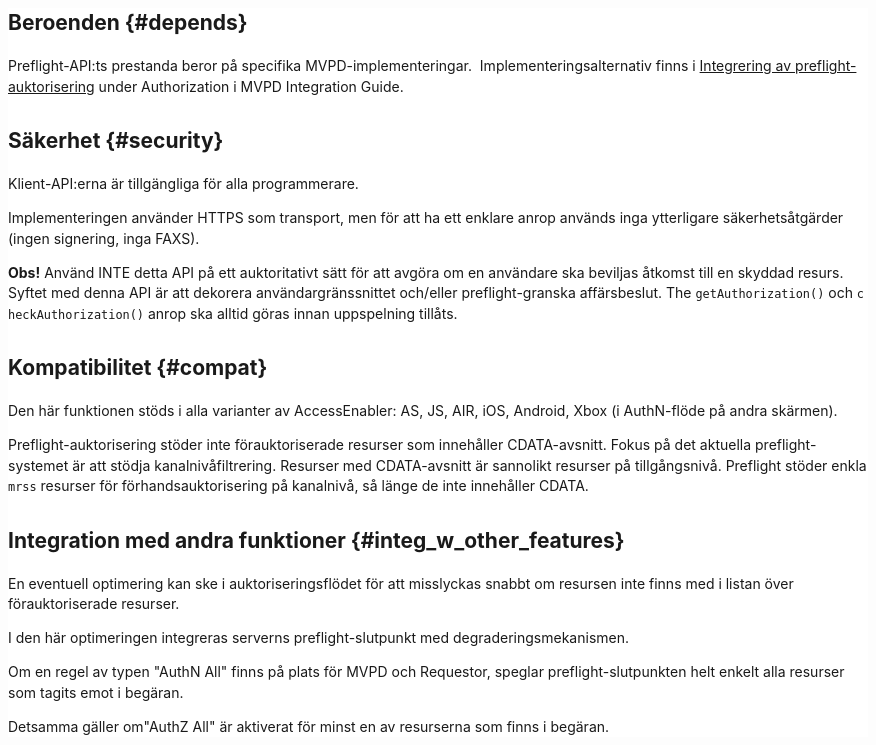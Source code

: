 
## Beroenden {#depends}

Preflight-API:ts prestanda beror på specifika MVPD-implementeringar.  Implementeringsalternativ finns i [Integrering av preflight-auktorisering](/help/authentication/authz-usecase.md#preflight_authz_int) under Authorization i MVPD Integration Guide.


## Säkerhet {#security}

Klient-API:erna är tillgängliga för alla programmerare.

Implementeringen använder HTTPS som transport, men för att ha ett enklare anrop används inga ytterligare säkerhetsåtgärder (ingen signering, inga FAXS).

**Obs!** Använd INTE detta API på ett auktoritativt sätt för att avgöra om en användare ska beviljas åtkomst till en skyddad resurs. Syftet med denna API är att dekorera användargränssnittet och/eller preflight-granska affärsbeslut. The `getAuthorization()` och `checkAuthorization()` anrop ska alltid göras innan uppspelning tillåts.


## Kompatibilitet {#compat}

Den här funktionen stöds i alla varianter av AccessEnabler: AS, JS, AIR, iOS, Android, Xbox (i AuthN-flöde på andra skärmen).

Preflight-auktorisering stöder inte förauktoriserade resurser som innehåller CDATA-avsnitt. Fokus på det aktuella preflight-systemet är att stödja kanalnivåfiltrering. Resurser med CDATA-avsnitt är sannolikt resurser på tillgångsnivå. Preflight stöder enkla `mrss` resurser för förhandsauktorisering på kanalnivå, så länge de inte innehåller CDATA. 

## Integration med andra funktioner {#integ_w_other_features}

En eventuell optimering kan ske i auktoriseringsflödet för att misslyckas snabbt om resursen inte finns med i listan över förauktoriserade resurser.

I den här optimeringen integreras serverns preflight-slutpunkt med degraderingsmekanismen.  

Om en regel av typen &quot;AuthN All&quot; finns på plats för MVPD och Requestor, speglar preflight-slutpunkten helt enkelt alla resurser som tagits emot i begäran.

Detsamma gäller om&quot;AuthZ All&quot; är aktiverat för minst en av resurserna som finns i begäran.


